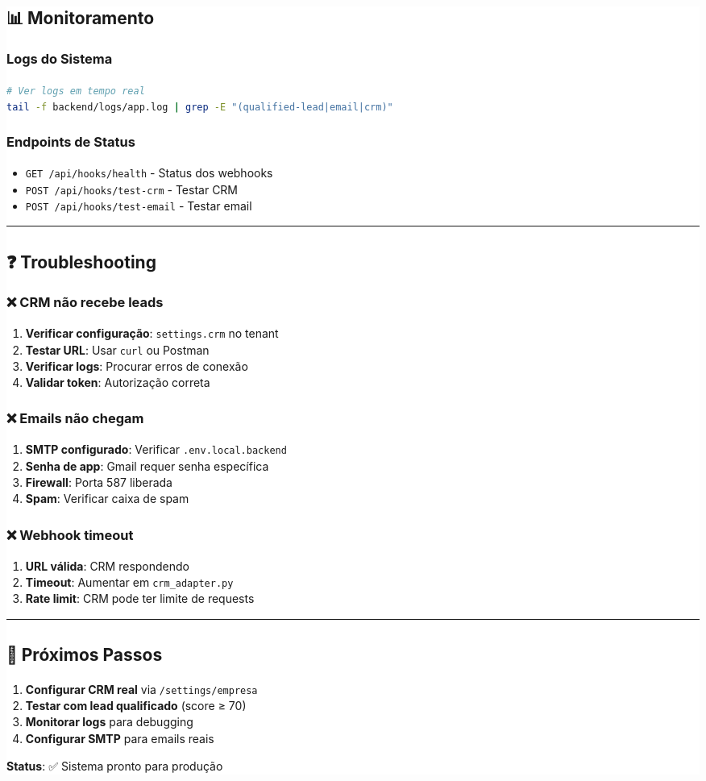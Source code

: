 
## 📊 Monitoramento

### Logs do Sistema
```bash
# Ver logs em tempo real
tail -f backend/logs/app.log | grep -E "(qualified-lead|email|crm)"
```

### Endpoints de Status
- `GET /api/hooks/health` - Status dos webhooks
- `POST /api/hooks/test-crm` - Testar CRM
- `POST /api/hooks/test-email` - Testar email

---

## ❓ Troubleshooting

### ❌ CRM não recebe leads
1. **Verificar configuração**: `settings.crm` no tenant
2. **Testar URL**: Usar `curl` ou Postman
3. **Verificar logs**: Procurar erros de conexão
4. **Validar token**: Autorização correta

### ❌ Emails não chegam
1. **SMTP configurado**: Verificar `.env.local.backend`
2. **Senha de app**: Gmail requer senha específica
3. **Firewall**: Porta 587 liberada
4. **Spam**: Verificar caixa de spam

### ❌ Webhook timeout
1. **URL válida**: CRM respondendo
2. **Timeout**: Aumentar em `crm_adapter.py`
3. **Rate limit**: CRM pode ter limite de requests

---

## 🚀 Próximos Passos

1. **Configurar CRM real** via `/settings/empresa`
2. **Testar com lead qualificado** (score ≥ 70)
3. **Monitorar logs** para debugging
4. **Configurar SMTP** para emails reais

**Status**: ✅ Sistema pronto para produção


